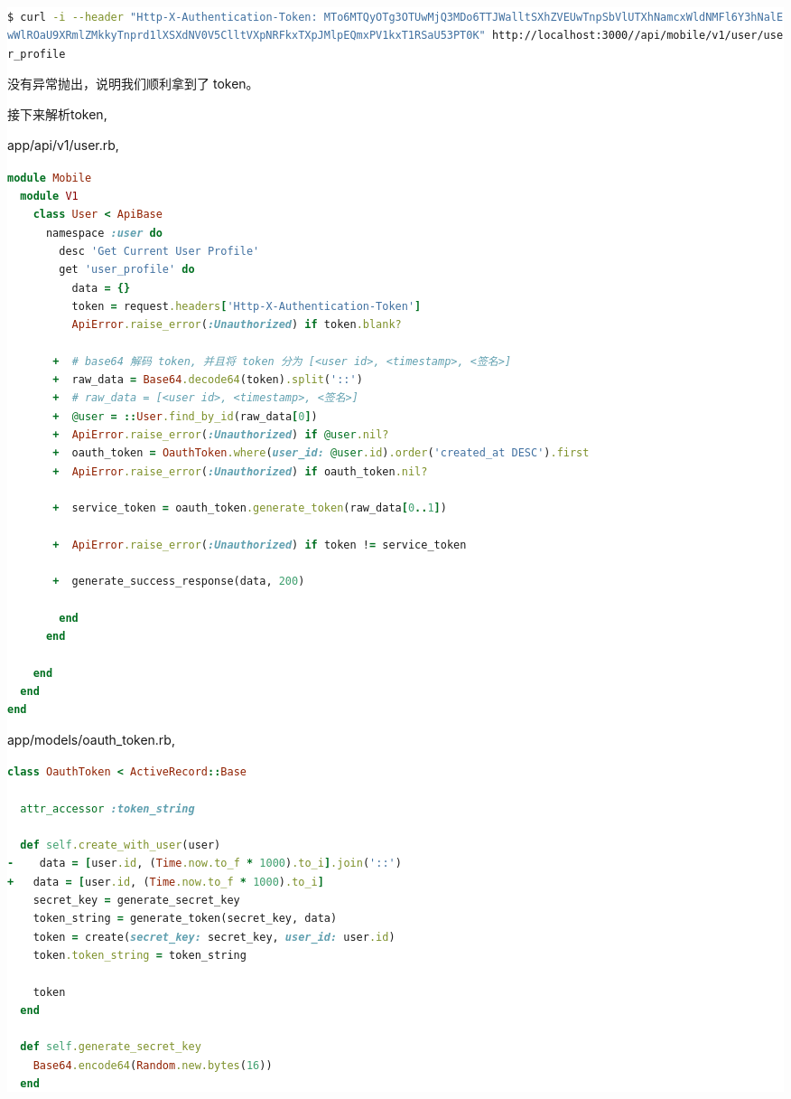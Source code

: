 
~~~bash
$ curl -i --header "Http-X-Authentication-Token: MTo6MTQyOTg3OTUwMjQ3MDo6TTJWalltSXhZVEUwTnpSbVlUTXhNamcxWldNMFl6Y3hNalEwWlROaU9XRmlZMkkyTnprd1lXSXdNV0V5ClltVXpNRFkxTXpJMlpEQmxPV1kxT1RSaU53PT0K" http://localhost:3000//api/mobile/v1/user/user_profile
~~~

没有异常抛出，说明我们顺利拿到了 token。

接下来解析token,

app/api/v1/user.rb,

~~~ruby
module Mobile
  module V1
    class User < ApiBase
      namespace :user do
        desc 'Get Current User Profile'
        get 'user_profile' do
          data = {}
          token = request.headers['Http-X-Authentication-Token']
          ApiError.raise_error(:Unauthorized) if token.blank?
		  
	   +  # base64 解码 token, 并且将 token 分为 [<user id>, <timestamp>, <签名>]
       +  raw_data = Base64.decode64(token).split('::')
	   +  # raw_data = [<user id>, <timestamp>, <签名>]
       +  @user = ::User.find_by_id(raw_data[0])
       +  ApiError.raise_error(:Unauthorized) if @user.nil?
       +  oauth_token = OauthToken.where(user_id: @user.id).order('created_at DESC').first
       +  ApiError.raise_error(:Unauthorized) if oauth_token.nil?

       +  service_token = oauth_token.generate_token(raw_data[0..1])

       +  ApiError.raise_error(:Unauthorized) if token != service_token
         
       +  generate_success_response(data, 200)
	   
        end
      end
      
    end
  end
end

~~~

app/models/oauth_token.rb,

~~~ruby
class OauthToken < ActiveRecord::Base

  attr_accessor :token_string
  
  def self.create_with_user(user)
-    data = [user.id, (Time.now.to_f * 1000).to_i].join('::')
+   data = [user.id, (Time.now.to_f * 1000).to_i]
    secret_key = generate_secret_key
    token_string = generate_token(secret_key, data)
    token = create(secret_key: secret_key, user_id: user.id)
    token.token_string = token_string
    
    token
  end

  def self.generate_secret_key
    Base64.encode64(Random.new.bytes(16))
  end
~~~